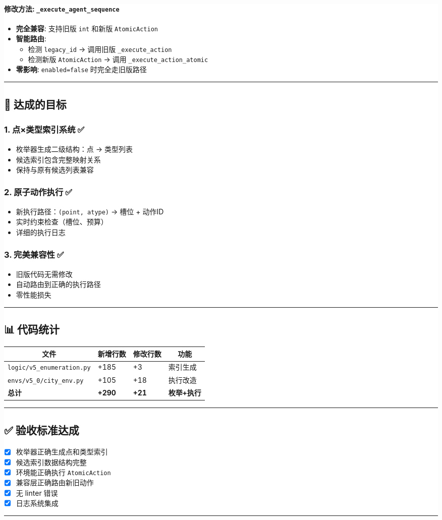 #### 修改方法: `_execute_agent_sequence`
- **完全兼容**: 支持旧版 `int` 和新版 `AtomicAction`
- **智能路由**:
  - 检测 `legacy_id` → 调用旧版 `_execute_action`
  - 检测新版 `AtomicAction` → 调用 `_execute_action_atomic`
- **零影响**: `enabled=false` 时完全走旧版路径

---

## 🎯 达成的目标

### 1. 点×类型索引系统 ✅
- 枚举器生成二级结构：点 → 类型列表
- 候选索引包含完整映射关系
- 保持与原有候选列表兼容

### 2. 原子动作执行 ✅
- 新执行路径：`(point, atype)` → 槽位 + 动作ID
- 实时约束检查（槽位、预算）
- 详细的执行日志

### 3. 完美兼容性 ✅
- 旧版代码无需修改
- 自动路由到正确的执行路径
- 零性能损失

---

## 📊 代码统计

| 文件 | 新增行数 | 修改行数 | 功能 |
|------|----------|----------|------|
| `logic/v5_enumeration.py` | +185 | +3 | 索引生成 |
| `envs/v5_0/city_env.py` | +105 | +18 | 执行改造 |
| **总计** | **+290** | **+21** | **枚举+执行** |

---

## ✅ 验收标准达成

- [x] 枚举器正确生成点和类型索引
- [x] 候选索引数据结构完整
- [x] 环境能正确执行 `AtomicAction`
- [x] 兼容层正确路由新旧动作
- [x] 无 linter 错误
- [x] 日志系统集成

---
